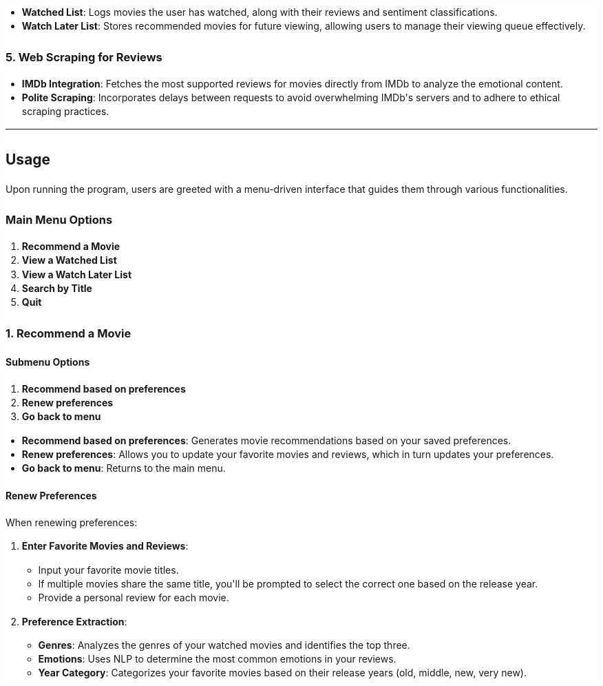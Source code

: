 - **Watched List**: Logs movies the user has watched, along with their reviews and sentiment classifications.
- **Watch Later List**: Stores recommended movies for future viewing, allowing users to manage their viewing queue effectively.

### 5. **Web Scraping for Reviews**

- **IMDb Integration**: Fetches the most supported reviews for movies directly from IMDb to analyze the emotional content.
- **Polite Scraping**: Incorporates delays between requests to avoid overwhelming IMDb's servers and to adhere to ethical scraping practices.

---

## Usage

Upon running the program, users are greeted with a menu-driven interface that guides them through various functionalities.

### **Main Menu Options**

1. **Recommend a Movie**
2. **View a Watched List**
3. **View a Watch Later List**
4. **Search by Title**
5. **Quit**

### **1. Recommend a Movie**

#### **Submenu Options**

1. **Recommend based on preferences**
2. **Renew preferences**
3. **Go back to menu**

- **Recommend based on preferences**: Generates movie recommendations based on your saved preferences.
- **Renew preferences**: Allows you to update your favorite movies and reviews, which in turn updates your preferences.
- **Go back to menu**: Returns to the main menu.

#### **Renew Preferences**

When renewing preferences:

1. **Enter Favorite Movies and Reviews**:
   - Input your favorite movie titles.
   - If multiple movies share the same title, you'll be prompted to select the correct one based on the release year.
   - Provide a personal review for each movie.

2. **Preference Extraction**:
   - **Genres**: Analyzes the genres of your watched movies and identifies the top three.
   - **Emotions**: Uses NLP to determine the most common emotions in your reviews.
   - **Year Category**: Categorizes your favorite movies based on their release years (old, middle, new, very new).
